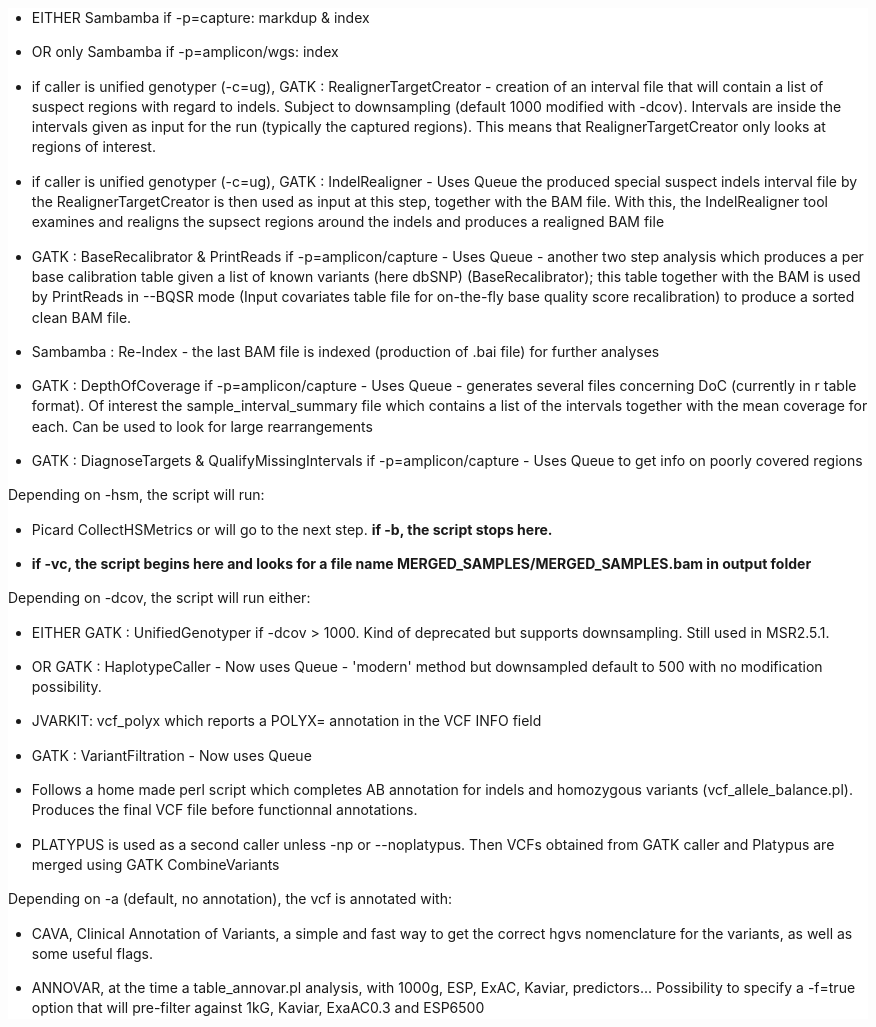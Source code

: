 *	EITHER Sambamba if -p=capture: markdup & index

*	OR only Sambamba if -p=amplicon/wgs: index

*	if caller is unified genotyper (-c=ug), GATK : RealignerTargetCreator - creation of an interval file that will contain a list of suspect regions with regard to indels. Subject to downsampling (default 1000 modified with -dcov). Intervals are inside the intervals given as input for the run (typically the captured regions). This means that RealignerTargetCreator only looks at regions of interest.

*	if caller is unified genotyper (-c=ug), GATK : IndelRealigner - Uses Queue the produced special suspect indels interval file by the RealignerTargetCreator is then used as input at this step, together with the BAM file. With this, the IndelRealigner tool examines and realigns the supsect regions around the indels and produces a realigned BAM file

*	GATK : BaseRecalibrator & PrintReads if -p=amplicon/capture - Uses Queue - another two step analysis which produces a per base calibration table given a list of known variants (here dbSNP) (BaseRecalibrator); this table together with the BAM is used by PrintReads in --BQSR mode (Input covariates table file for on-the-fly base quality score recalibration) to produce a sorted clean BAM file.

*	Sambamba : Re-Index - the last BAM file is indexed (production of .bai file) for further analyses

*	GATK : DepthOfCoverage  if -p=amplicon/capture - Uses Queue - generates several files concerning DoC (currently in r table format). Of interest the sample_interval_summary file which contains a list of the intervals together with the mean coverage for each. Can be used to look for large rearrangements

*	GATK : DiagnoseTargets & QualifyMissingIntervals if -p=amplicon/capture - Uses Queue to get info on poorly covered regions

Depending on -hsm, the script will run:

*	Picard CollectHSMetrics or will go to the next step. **if -b, the script stops here.**

*	**if -vc, the script begins here and looks for a file name MERGED_SAMPLES/MERGED_SAMPLES.bam in output folder**

Depending on -dcov, the script will run either:

*	EITHER GATK : UnifiedGenotyper if -dcov > 1000. Kind of deprecated but supports downsampling. Still used in MSR2.5.1.

*	OR GATK : HaplotypeCaller - Now uses Queue - 'modern' method but downsampled default to 500 with no modification possibility.

*	JVARKIT: vcf_polyx which reports a POLYX= annotation in the VCF INFO field

*	GATK : VariantFiltration - Now uses Queue

*	Follows a home made perl script which completes AB annotation for indels and homozygous variants (vcf_allele_balance.pl). Produces the final VCF file before functionnal annotations.

*	PLATYPUS is used as a second caller unless -np or --noplatypus. Then VCFs obtained from GATK caller and Platypus are merged using GATK CombineVariants

Depending on -a (default, no annotation), the vcf is annotated with:

*	CAVA, Clinical Annotation of Variants, a simple and fast way to get the correct hgvs nomenclature for the variants, as well as some useful flags.

*	ANNOVAR, at the time a table_annovar.pl analysis, with 1000g, ESP, ExAC, Kaviar, predictors... Possibility to specify a -f=true option that will pre-filter against 1kG, Kaviar, ExaAC0.3 and ESP6500
